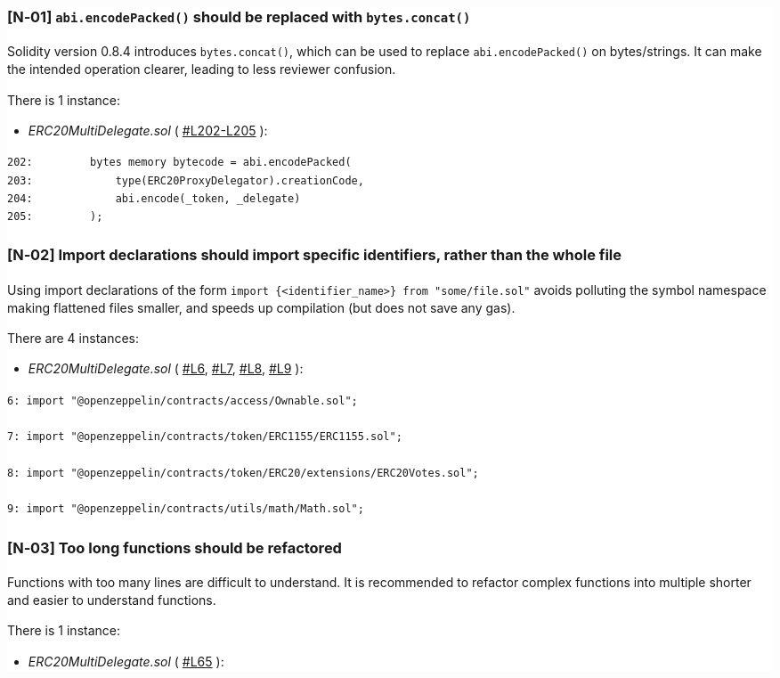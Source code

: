 ### [N&#x2011;01] `abi.encodePacked()` should be replaced with `bytes.concat()`


Solidity version 0.8.4 introduces `bytes.concat()`, which can be used to replace `abi.encodePacked()` on bytes/strings. It can make the intended operation clearer, leading to less reviewer confusion.

There is 1 instance:

- *ERC20MultiDelegate.sol* ( [#L202-L205](https://github.com/code-423n4/2023-10-ens/blob/1adbe2cce191140657b8bccffab85103953bdccb/contracts/ERC20MultiDelegate.sol#L202-L205) ):

```solidity
202:         bytes memory bytecode = abi.encodePacked(
203:             type(ERC20ProxyDelegator).creationCode, 
204:             abi.encode(_token, _delegate)
205:         );
```

### [N&#x2011;02] Import declarations should import specific identifiers, rather than the whole file


Using import declarations of the form `import {<identifier_name>} from "some/file.sol"` avoids polluting the symbol namespace making flattened files smaller, and speeds up compilation (but does not save any gas).

There are 4 instances:

- *ERC20MultiDelegate.sol* ( [#L6](https://github.com/code-423n4/2023-10-ens/blob/1adbe2cce191140657b8bccffab85103953bdccb/contracts/ERC20MultiDelegate.sol#L6), [#L7](https://github.com/code-423n4/2023-10-ens/blob/1adbe2cce191140657b8bccffab85103953bdccb/contracts/ERC20MultiDelegate.sol#L7), [#L8](https://github.com/code-423n4/2023-10-ens/blob/1adbe2cce191140657b8bccffab85103953bdccb/contracts/ERC20MultiDelegate.sol#L8), [#L9](https://github.com/code-423n4/2023-10-ens/blob/1adbe2cce191140657b8bccffab85103953bdccb/contracts/ERC20MultiDelegate.sol#L9) ):

```solidity
6: import "@openzeppelin/contracts/access/Ownable.sol";

7: import "@openzeppelin/contracts/token/ERC1155/ERC1155.sol";

8: import "@openzeppelin/contracts/token/ERC20/extensions/ERC20Votes.sol";

9: import "@openzeppelin/contracts/utils/math/Math.sol";
```

### [N&#x2011;03] Too long functions should be refactored


Functions with too many lines are difficult to understand. It is recommended to refactor complex functions into multiple shorter and easier to understand functions.

There is 1 instance:

- *ERC20MultiDelegate.sol* ( [#L65](https://github.com/code-423n4/2023-10-ens/blob/1adbe2cce191140657b8bccffab85103953bdccb/contracts/ERC20MultiDelegate.sol#L65) ):
